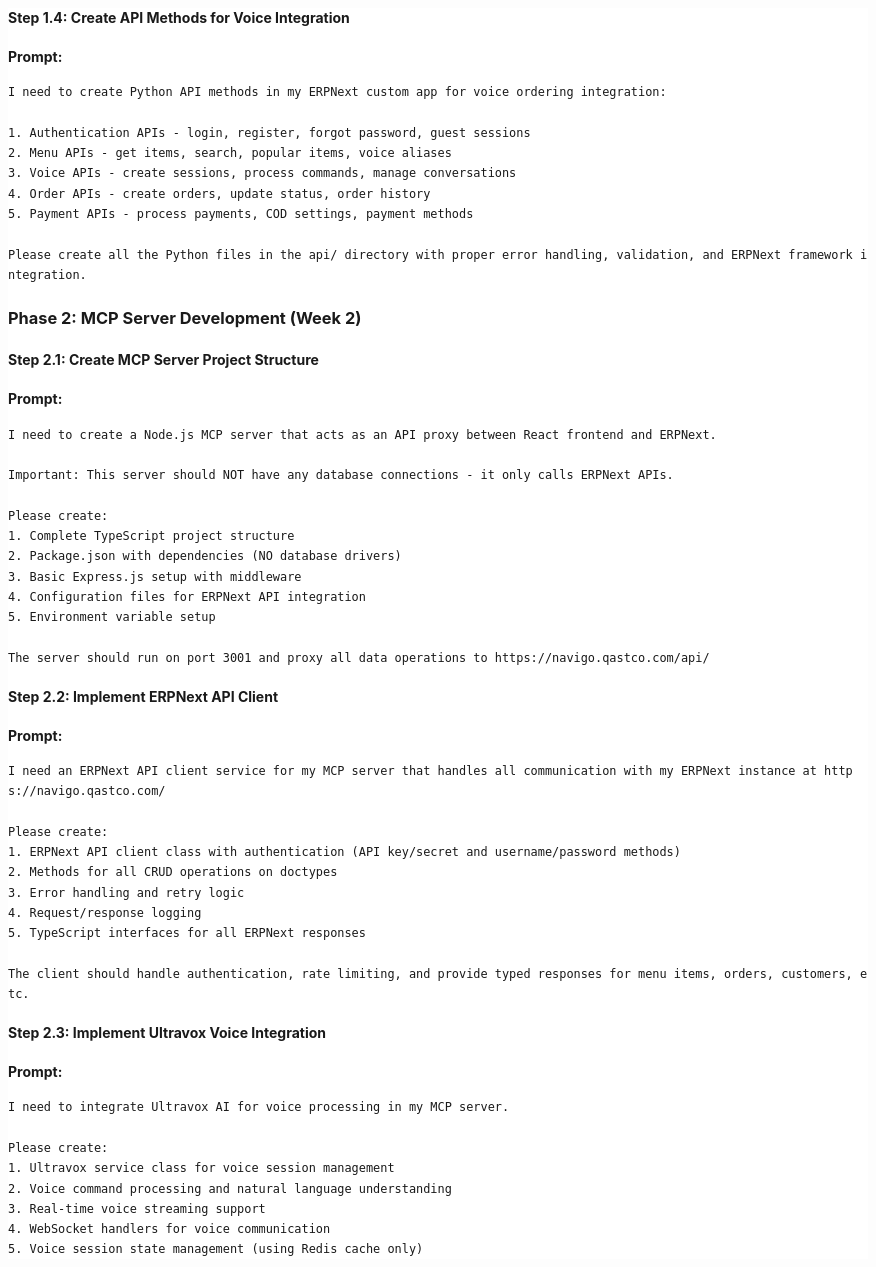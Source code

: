 #### Step 1.4: Create API Methods for Voice Integration
**Prompt:**
```
I need to create Python API methods in my ERPNext custom app for voice ordering integration:

1. Authentication APIs - login, register, forgot password, guest sessions
2. Menu APIs - get items, search, popular items, voice aliases
3. Voice APIs - create sessions, process commands, manage conversations
4. Order APIs - create orders, update status, order history
5. Payment APIs - process payments, COD settings, payment methods

Please create all the Python files in the api/ directory with proper error handling, validation, and ERPNext framework integration.
```

### Phase 2: MCP Server Development (Week 2)

#### Step 2.1: Create MCP Server Project Structure
**Prompt:**
```
I need to create a Node.js MCP server that acts as an API proxy between React frontend and ERPNext.

Important: This server should NOT have any database connections - it only calls ERPNext APIs.

Please create:
1. Complete TypeScript project structure
2. Package.json with dependencies (NO database drivers)
3. Basic Express.js setup with middleware
4. Configuration files for ERPNext API integration
5. Environment variable setup

The server should run on port 3001 and proxy all data operations to https://navigo.qastco.com/api/
```

#### Step 2.2: Implement ERPNext API Client
**Prompt:**
```
I need an ERPNext API client service for my MCP server that handles all communication with my ERPNext instance at https://navigo.qastco.com/

Please create:
1. ERPNext API client class with authentication (API key/secret and username/password methods)
2. Methods for all CRUD operations on doctypes
3. Error handling and retry logic
4. Request/response logging
5. TypeScript interfaces for all ERPNext responses

The client should handle authentication, rate limiting, and provide typed responses for menu items, orders, customers, etc.
```

#### Step 2.3: Implement Ultravox Voice Integration
**Prompt:**
```
I need to integrate Ultravox AI for voice processing in my MCP server.

Please create:
1. Ultravox service class for voice session management
2. Voice command processing and natural language understanding
3. Real-time voice streaming support
4. WebSocket handlers for voice communication
5. Voice session state management (using Redis cache only)

```